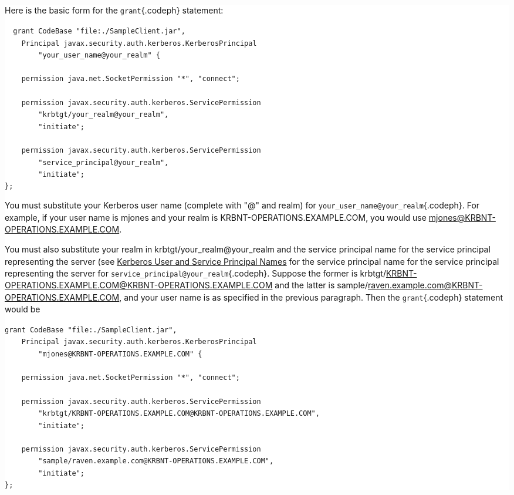 Here is the basic form for the `grant`{.codeph} statement:

``` {.oac_no_warn dir="ltr"}
  grant CodeBase "file:./SampleClient.jar", 
    Principal javax.security.auth.kerberos.KerberosPrincipal 
        "your_user_name@your_realm" {

    permission java.net.SocketPermission "*", "connect";

    permission javax.security.auth.kerberos.ServicePermission
        "krbtgt/your_realm@your_realm", 
        "initiate";

    permission javax.security.auth.kerberos.ServicePermission
        "service_principal@your_realm", 
        "initiate";
};
```

You must substitute your Kerberos user name (complete with \"@\" and
realm) for `your_user_name@your_realm`{.codeph}. For example, if your
user name is <span class="apiname">mjones</span> and your realm is
<span class="apiname">KRBNT-OPERATIONS.EXAMPLE.COM</span>, you would use
<span class="apiname">mjones@KRBNT-OPERATIONS.EXAMPLE.COM</span>.

You must also substitute your realm in
<span class="apiname">krbtgt/your\_realm@your\_realm</span> and the
service principal name for the service principal representing the server
(see [Kerberos User and Service Principal
Names](use-jaas-login-utility-and-java-gss-api-secure-message-exchanges.htm#GUID-832A32FD-3D99-4624-86A4-7AFBF8924C80)
for the service principal name for the service principal representing
the server for `service_principal@your_realm`{.codeph}. Suppose the
former is
<span class="apiname">krbtgt/KRBNT-OPERATIONS.EXAMPLE.COM@KRBNT-OPERATIONS.EXAMPLE.COM</span>
and the latter is
<span class="apiname">sample/raven.example.com@KRBNT-OPERATIONS.EXAMPLE.COM</span>,
and your user name is as specified in the previous paragraph. Then the
`grant`{.codeph} statement would be

``` {.oac_no_warn dir="ltr"}
grant CodeBase "file:./SampleClient.jar", 
    Principal javax.security.auth.kerberos.KerberosPrincipal 
        "mjones@KRBNT-OPERATIONS.EXAMPLE.COM" {

    permission java.net.SocketPermission "*", "connect";

    permission javax.security.auth.kerberos.ServicePermission
        "krbtgt/KRBNT-OPERATIONS.EXAMPLE.COM@KRBNT-OPERATIONS.EXAMPLE.COM", 
        "initiate";

    permission javax.security.auth.kerberos.ServicePermission
        "sample/raven.example.com@KRBNT-OPERATIONS.EXAMPLE.COM", 
        "initiate";
};
```

